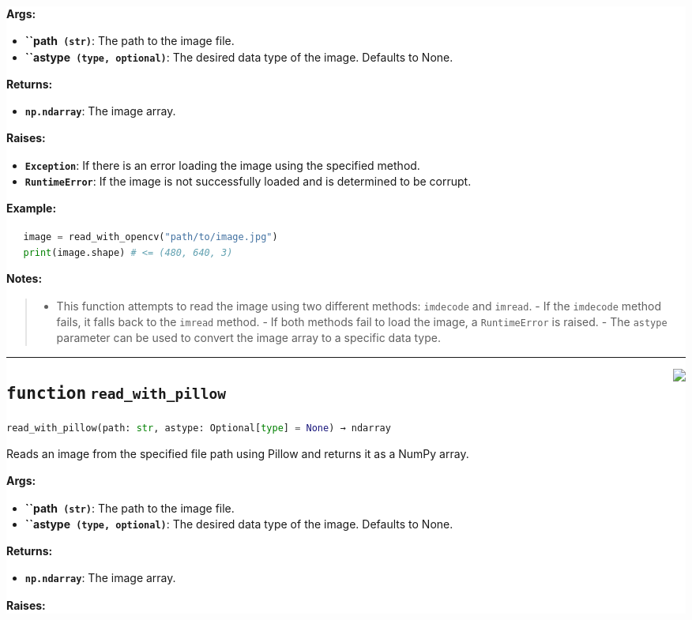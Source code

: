 

**Args:**
 
 - <b>``path` (str)`</b>:  The path to the image file. 
 - <b>``astype` (type, optional)`</b>:  The desired data type of the image. Defaults to None. 



**Returns:**
 
 - <b>`np.ndarray`</b>:  The image array. 



**Raises:**
 
 - <b>`Exception`</b>:  If there is an error loading the image using the specified method. 
 - <b>`RuntimeError`</b>:  If the image is not successfully loaded and is determined to be corrupt. 



**Example:**
 ```python
    image = read_with_opencv("path/to/image.jpg")
    print(image.shape) # <= (480, 640, 3)
``` 



**Notes:**

> - This function attempts to read the image using two different methods: `imdecode` and `imread`. - If the `imdecode` method fails, it falls back to the `imread` method. - If both methods fail to load the image, a `RuntimeError` is raised. - The `astype` parameter can be used to convert the image array to a specific data type. 


---

<a href="https://github.com/MrYassinox/dev-toolbox/blob/main\.environment\lib\site-packages\loguru\_logger.py#L2632"><img align="right" style="float:right;" src="https://img.shields.io/badge/-source-cccccc?style=flat-square"></a>

## <kbd>function</kbd> `read_with_pillow`

```python
read_with_pillow(path: str, astype: Optional[type] = None) → ndarray
```

Reads an image from the specified file path using Pillow and returns it as a NumPy array. 



**Args:**
 
 - <b>``path` (str)`</b>:  The path to the image file. 
 - <b>``astype` (type, optional)`</b>:  The desired data type of the image. Defaults to None. 



**Returns:**
 
 - <b>`np.ndarray`</b>:  The image array. 



**Raises:**
 